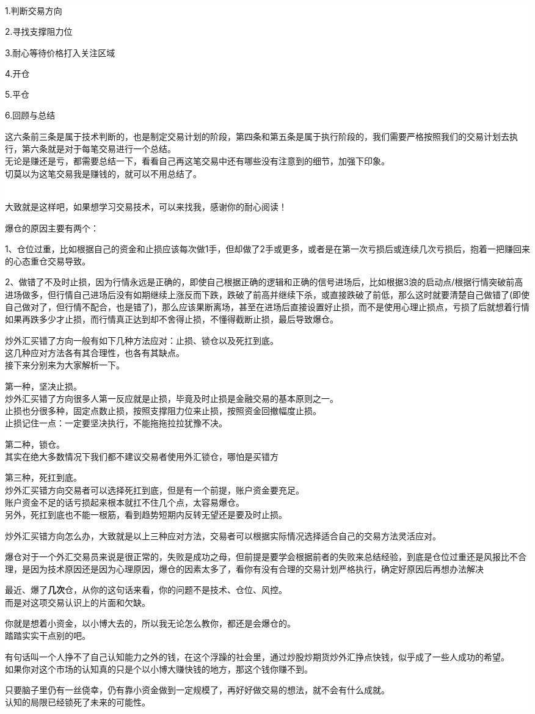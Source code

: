 1.判断交易方向

2.寻找支撑阻力位

3.耐心等待价格打入关注区域

4.开仓

5.平仓

6.回顾与总结

这六条前三条是属于技术判断的，也是制定交易计划的阶段，第四条和第五条是属于执行阶段的，我们需要严格按照我们的交易计划去执行，第六条就是对于每笔交易进行一个总结。  
无论是赚还是亏，都需要总结一下，看看自己再这笔交易中还有哪些没有注意到的细节，加强下印象。  
切莫以为这笔交易我是赚钱的，就可以不用总结了。  
​

大致就是这样吧，如果想学习交易技术，可以来找我，感谢你的耐心阅读！​

爆仓的原因主要有两个：

1、仓位过重，比如根据自己的资金和止损应该每次做1手，但却做了2手或更多，或者是在第一次亏损后或连续几次亏损后，抱着一把赚回来的心态重仓交易导致。  

2、做错了不及时止损，因为行情永远是正确的，即使自己根据正确的逻辑和正确的信号进场后，比如根据3浪的启动点/根据行情突破前高进场做多，但行情自己进场后没有如期继续上涨反而下跌，跌破了前高并继续下杀，或直接跌破了前低，那么这时就要清楚自己做错了(即使自己做对了，但行情不配合，也是错了)，那么应该果断离场，甚至在进场后直接设置好止损，而不是使用心理止损点，亏损了后就想着行情如果再跌多少才止损，而行情真正达到却不舍得止损，不懂得截断止损，最后导致爆仓。  

炒外汇买错了方向一般有如下几种方法应对：止损、锁仓以及死扛到底。  
这几种应对方法各有其合理性，也各有其缺点。  
接下来分别来为大家解析一下。  

第一种，坚决止损。  
炒外汇买错了方向很多人第一反应就是止损，毕竟及时止损是金融交易的基本原则之一。  
止损也分很多种，固定点数止损，按照支撑阻力位来止损，按照资金回撤幅度止损。  
止损记住一点：一定要坚决执行，不能拖拖拉拉犹豫不决。  
  

第二种，锁仓。  
其实在绝大多数情况下我们都不建议交易者使用外汇锁仓，哪怕是买错方  

第三种，死扛到底。  
炒外汇买错方向交易者可以选择死扛到底，但是有一个前提，账户资金要充足。  
账户资金不足的话亏损起来根本就扛不住几个点，太容易爆仓。  
另外，死扛到底也不能一根筋，看到趋势短期内反转无望还是要及时止损。  

炒外汇买错方向怎么办，大致就是以上三种应对方法，交易者可以根据实际情况选择适合自己的交易方法灵活应对。  
  

爆仓对于一个外汇交易员来说是很正常的，失败是成功之母，但前提是要学会根据前者的失败来总结经验，到底是仓位过重还是风报比不合理，是因为技术原因还是因为心理原因，爆仓的因素太多了，看你有没有合理的交易计划严格执行，确定好原因后再想办法解决

最近、爆了**几次**仓，从你的这句话来看，你的问题不是技术、仓位、风控。  
而是对这项交易认识上的片面和欠缺。  

你就是想着小资金，以小博大去的，所以我无论怎么教你，都还是会爆仓的。  
踏踏实实干点别的吧。  

有句话叫一个人挣不了自己认知能力之外的钱，在这个浮躁的社会里，通过炒股炒期货炒外汇挣点快钱，似乎成了一些人成功的希望。  
如果你对这个市场的认知真的只是个以小博大赚快钱的地方，那这个钱你赚不到。  

只要脑子里仍有一丝侥幸，仍有靠小资金做到一定规模了，再好好做交易的想法，就不会有什么成就。  
认知的局限已经锁死了未来的可能性。  
